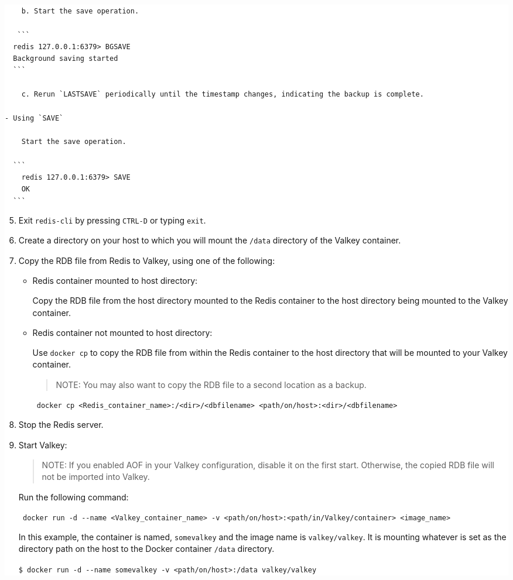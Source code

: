		b. Start the save operation.

	   ```
      redis 127.0.0.1:6379> BGSAVE
      Background saving started
      ```

		c. Rerun `LASTSAVE` periodically until the timestamp changes, indicating the backup is complete.

	- Using `SAVE`

		Start the save operation. 

      ```
		redis 127.0.0.1:6379> SAVE
		OK
      ```

5. Exit  `redis-cli` by pressing `CTRL-D` or typing `exit`.
6. Create a directory on your host to which you will mount the `/data` directory of the Valkey container.
7. Copy the RDB file from Redis to Valkey, using one of the following:

	- Redis container mounted to host directory: 

        Copy the RDB file from the host directory mounted to the Redis container to the host directory being mounted to the Valkey container.


	- Redis container not mounted to host directory:
	
		Use `docker cp` to copy the RDB file from within the Redis container to the host directory that will be mounted to your Valkey container.

		> NOTE: You may also want to copy the RDB file to a second location as a backup.

      ```
	   docker cp <Redis_container_name>:/<dir>/<dbfilename> <path/on/host>:<dir>/<dbfilename>
      ```

8. Stop the Redis server.
9. Start Valkey:

   > NOTE: If you enabled AOF in your Valkey configuration, disable it on the first start. Otherwise, the copied RDB file will not be imported into Valkey.

   Run the following command:

   ```
	docker run -d --name <Valkey_container_name> -v <path/on/host>:<path/in/Valkey/container> <image_name>
   
   ```
   In this example, the container is named, `somevalkey` and the image name is `valkey/valkey`. It is mounting whatever is set as the directory path on the host to the Docker container `/data` directory.    

   ```
   $ docker run -d --name somevalkey -v <path/on/host>:/data valkey/valkey
   ```
